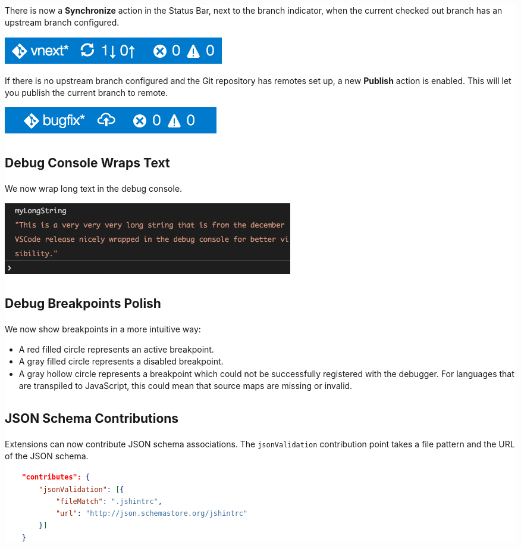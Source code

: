 There is now a **Synchronize** action in the Status Bar, next to the branch
indicator, when the current checked out branch has an upstream branch
configured.

![`git status bar sync`](images/December/git-status-bar-sync.png)

If there is no upstream branch configured and the Git repository has remotes set
up, a new **Publish** action is enabled. This will let you publish the current
branch to remote.

![`git status bar publish`](images/December/git-status-bar-publish.png)

## Debug Console Wraps Text

We now wrap long text in the debug console.

![`debug console word wrap`](images/December/debug-repl-wrap.png)

## Debug Breakpoints Polish

We now show breakpoints in a more intuitive way:

-   A red filled circle represents an active breakpoint.
-   A gray filled circle represents a disabled breakpoint.
-   A gray hollow circle represents a breakpoint which could not be successfully
    registered with the debugger. For languages that are transpiled to
    JavaScript, this could mean that source maps are missing or invalid.

## JSON Schema Contributions

Extensions can now contribute JSON schema associations. The `jsonValidation`
contribution point takes a file pattern and the URL of the JSON schema.

```json
    "contributes": {
        "jsonValidation": [{
            "fileMatch": ".jshintrc",
            "url": "http://json.schemastore.org/jshintrc"
        }]
    }
```
